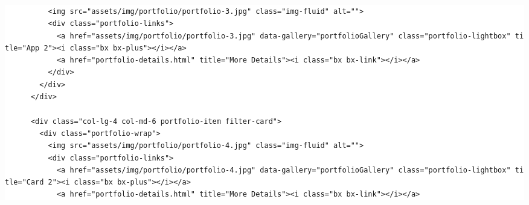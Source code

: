               <img src="assets/img/portfolio/portfolio-3.jpg" class="img-fluid" alt="">
              <div class="portfolio-links">
                <a href="assets/img/portfolio/portfolio-3.jpg" data-gallery="portfolioGallery" class="portfolio-lightbox" title="App 2"><i class="bx bx-plus"></i></a>
                <a href="portfolio-details.html" title="More Details"><i class="bx bx-link"></i></a>
              </div>
            </div>
          </div>

          <div class="col-lg-4 col-md-6 portfolio-item filter-card">
            <div class="portfolio-wrap">
              <img src="assets/img/portfolio/portfolio-4.jpg" class="img-fluid" alt="">
              <div class="portfolio-links">
                <a href="assets/img/portfolio/portfolio-4.jpg" data-gallery="portfolioGallery" class="portfolio-lightbox" title="Card 2"><i class="bx bx-plus"></i></a>
                <a href="portfolio-details.html" title="More Details"><i class="bx bx-link"></i></a>
